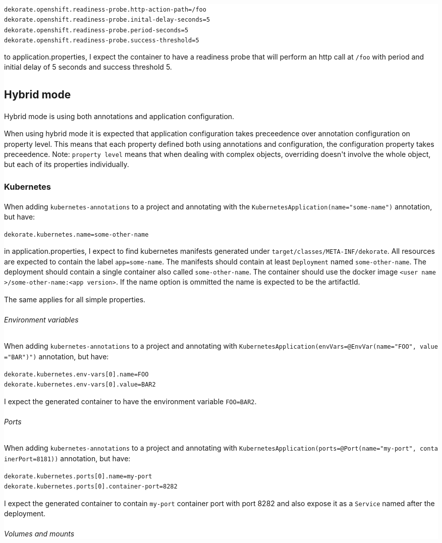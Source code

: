    dekorate.openshift.readiness-probe.http-action-path=/foo
    dekorate.openshift.readiness-probe.inital-delay-seconds=5
    dekorate.openshift.readiness-probe.period-seconds=5
    dekorate.openshift.readiness-probe.success-threshold=5

to application.properties, I expect the container to have a readiness probe that will perform an http call at `/foo` with period and initial delay of 5 seconds and success threshold 5.

## Hybrid mode

Hybrid mode is using both annotations and application configuration.

When using hybrid mode it is expected that application configuration takes preceedence over annotation configuration on property level.
This means that each property defined both using annotations and configuration, the configuration property takes preceedence.
Note: `property level` means that when dealing with complex objects, overriding doesn't involve the whole object, but each of its properties individually.

### Kubernetes

When adding `kubernetes-annotations` to a project and annotating with the `KubernetesApplication(name="some-name")` annotation, but have:

    dekorate.kubernetes.name=some-other-name

in application.properties, I expect to find kubernetes manifests generated under `target/classes/META-INF/dekorate`. All resources are expected to contain the label `app=some-name`.  The manifests should contain at least `Deployment` named `some-other-name`. The deployment should contain a single container also called `some-other-name`. The container should use the docker image `<user name>/some-other-name:<app version>`. If the name option is ommitted the name is expected to be the artifactId.

The same applies for all simple properties.


###### Environment variables

When adding `kubernetes-annotations` to a project and annotating with `KubernetesApplication(envVars=@EnvVar(name="FOO", value="BAR")")` annotation,  but have:

    dekorate.kubernetes.env-vars[0].name=FOO
    dekorate.kubernetes.env-vars[0].value=BAR2

I expect the generated container to have the environment variable `FOO=BAR2`.

###### Ports

When adding `kubernetes-annotations` to a project and annotating with `KubernetesApplication(ports=@Port(name="my-port", containerPort=8181))` annotation, but have:


    dekorate.kubernetes.ports[0].name=my-port
    dekorate.kubernetes.ports[0].container-port=8282

I expect the generated container to contain `my-port` container port with port 8282 and also expose it as a `Service` named after the deployment. 

###### Volumes and mounts
